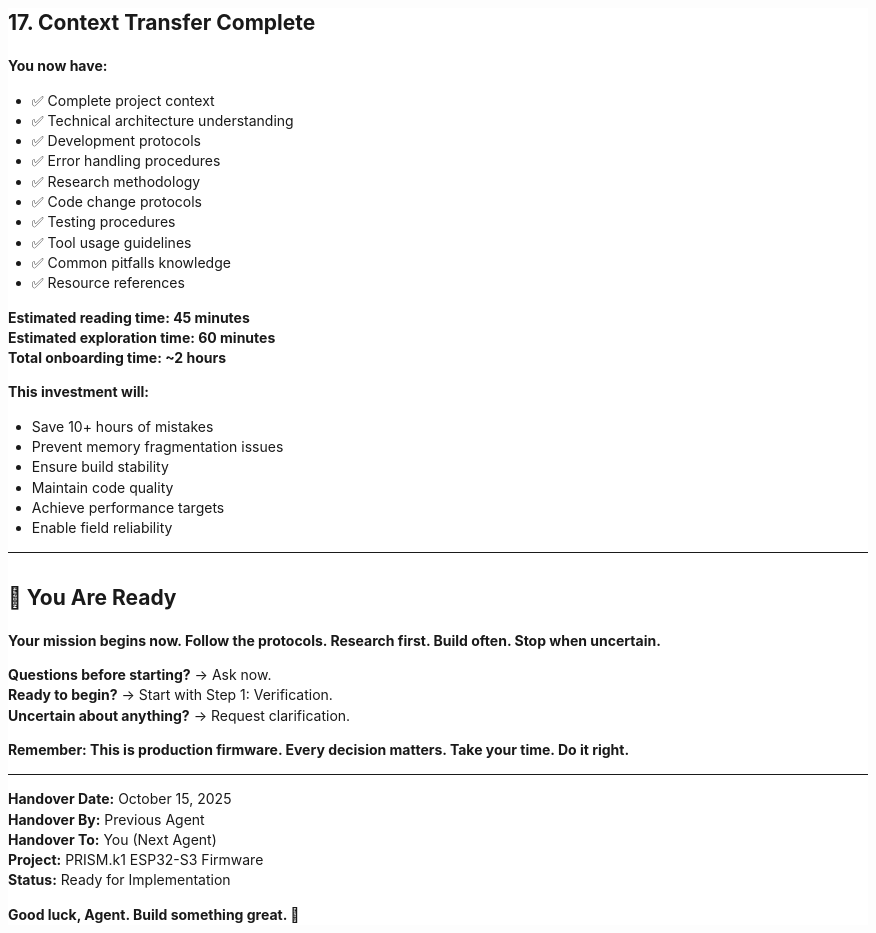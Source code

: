 ## 17. Context Transfer Complete

**You now have:**
- ✅ Complete project context
- ✅ Technical architecture understanding
- ✅ Development protocols
- ✅ Error handling procedures
- ✅ Research methodology
- ✅ Code change protocols
- ✅ Testing procedures
- ✅ Tool usage guidelines
- ✅ Common pitfalls knowledge
- ✅ Resource references

**Estimated reading time: 45 minutes**  
**Estimated exploration time: 60 minutes**  
**Total onboarding time: ~2 hours**

**This investment will:**
- Save 10+ hours of mistakes
- Prevent memory fragmentation issues
- Ensure build stability
- Maintain code quality
- Achieve performance targets
- Enable field reliability

---

## 🚀 You Are Ready

**Your mission begins now. Follow the protocols. Research first. Build often. Stop when uncertain.**

**Questions before starting?** → Ask now.  
**Ready to begin?** → Start with Step 1: Verification.  
**Uncertain about anything?** → Request clarification.

**Remember: This is production firmware. Every decision matters. Take your time. Do it right.**

---

**Handover Date:** October 15, 2025  
**Handover By:** Previous Agent  
**Handover To:** You (Next Agent)  
**Project:** PRISM.k1 ESP32-S3 Firmware  
**Status:** Ready for Implementation  

**Good luck, Agent. Build something great. 🎯**
